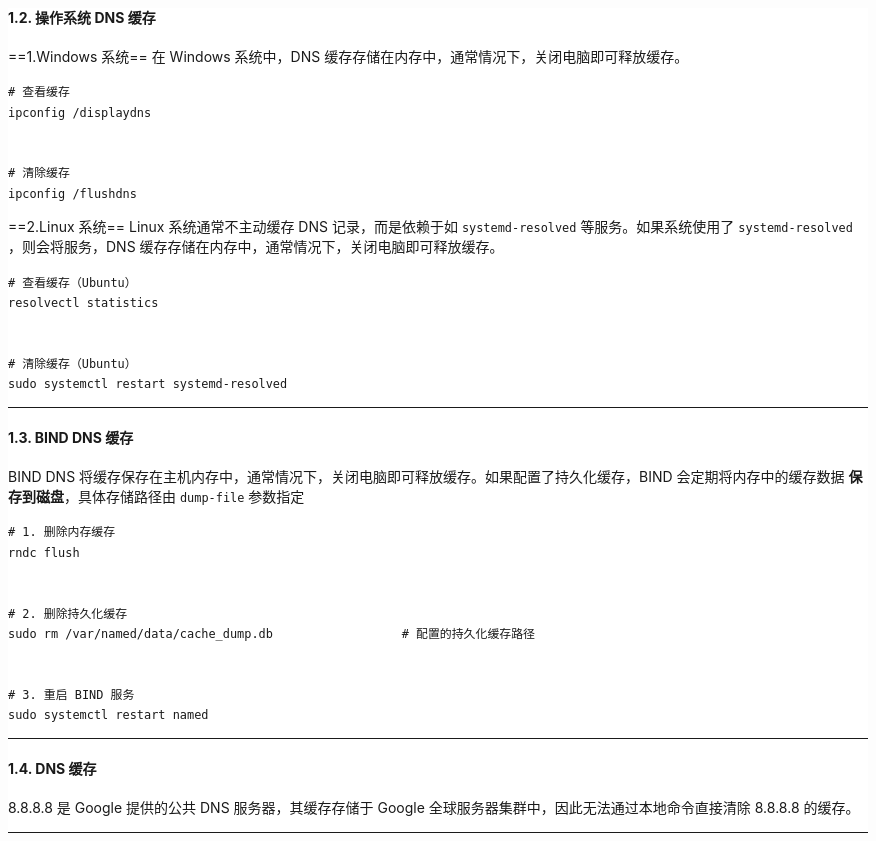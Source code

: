 
#### 1.2. 操作系统 DNS 缓存

==1.Windows 系统==
在 Windows 系统中，DNS 缓存存储在内存中，通常情况下，关闭电脑即可释放缓存。
```
# 查看缓存
ipconfig /displaydns


# 清除缓存
ipconfig /flushdns
```


==2.Linux 系统==
Linux 系统通常不主动缓存 DNS 记录，而是依赖于如 `systemd-resolved` 等服务。如果系统使用了 `systemd-resolved` ，则会将服务，DNS 缓存存储在内存中，通常情况下，关闭电脑即可释放缓存。
```
# 查看缓存（Ubuntu）
resolvectl statistics


# 清除缓存（Ubuntu）
sudo systemctl restart systemd-resolved
```

---


#### 1.3. BIND DNS 缓存

BIND DNS 将缓存保存在主机内存中，通常情况下，关闭电脑即可释放缓存。如果配置了持久化缓存，BIND 会定期将内存中的缓存数据 **保存到磁盘**，具体存储路径由 `dump-file` 参数指定
```
# 1. 删除内存缓存
rndc flush


# 2. 删除持久化缓存
sudo rm /var/named/data/cache_dump.db                  # 配置的持久化缓存路径


# 3. 重启 BIND 服务
sudo systemctl restart named
```

---


#### 1.4. DNS 缓存

8.8.8.8 是 Google 提供的公共 DNS 服务器，其缓存存储于 Google 全球服务器集群中，因此无法通过本地命令直接清除 8.8.8.8 的缓存。

---

